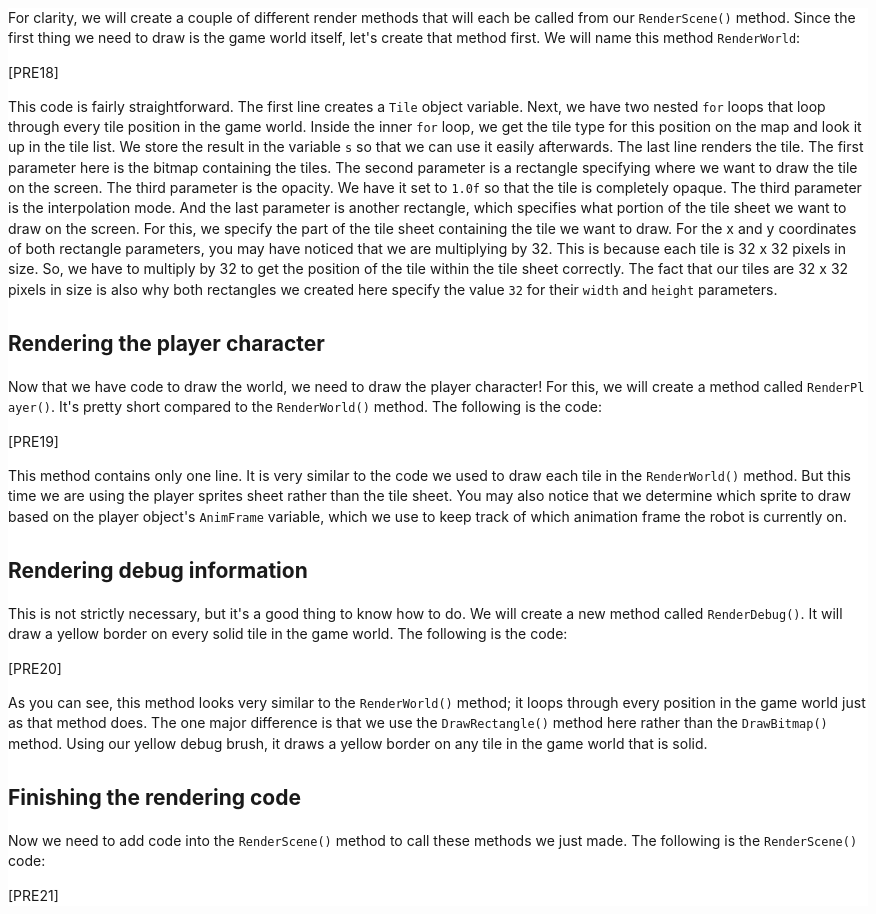 For clarity, we will create a couple of different render methods that will each be called from our `RenderScene()` method. Since the first thing we need to draw is the game world itself, let's create that method first. We will name this method `RenderWorld`:

[PRE18]

This code is fairly straightforward. The first line creates a `Tile` object variable. Next, we have two nested `for` loops that loop through every tile position in the game world. Inside the inner `for` loop, we get the tile type for this position on the map and look it up in the tile list. We store the result in the variable `s` so that we can use it easily afterwards. The last line renders the tile. The first parameter here is the bitmap containing the tiles. The second parameter is a rectangle specifying where we want to draw the tile on the screen. The third parameter is the opacity. We have it set to `1.0f` so that the tile is completely opaque. The third parameter is the interpolation mode. And the last parameter is another rectangle, which specifies what portion of the tile sheet we want to draw on the screen. For this, we specify the part of the tile sheet containing the tile we want to draw. For the x and y coordinates of both rectangle parameters, you may have noticed that we are multiplying by 32\. This is because each tile is 32 x 32 pixels in size. So, we have to multiply by 32 to get the position of the tile within the tile sheet correctly. The fact that our tiles are 32 x 32 pixels in size is also why both rectangles we created here specify the value `32` for their `width` and `height` parameters.

## Rendering the player character

Now that we have code to draw the world, we need to draw the player character! For this, we will create a method called `RenderPlayer()`. It's pretty short compared to the `RenderWorld()` method. The following is the code:

[PRE19]

This method contains only one line. It is very similar to the code we used to draw each tile in the `RenderWorld()` method. But this time we are using the player sprites sheet rather than the tile sheet. You may also notice that we determine which sprite to draw based on the player object's `AnimFrame` variable, which we use to keep track of which animation frame the robot is currently on.

## Rendering debug information

This is not strictly necessary, but it's a good thing to know how to do. We will create a new method called `RenderDebug()`. It will draw a yellow border on every solid tile in the game world. The following is the code:

[PRE20]

As you can see, this method looks very similar to the `RenderWorld()` method; it loops through every position in the game world just as that method does. The one major difference is that we use the `DrawRectangle()` method here rather than the `DrawBitmap()` method. Using our yellow debug brush, it draws a yellow border on any tile in the game world that is solid.

## Finishing the rendering code

Now we need to add code into the `RenderScene()` method to call these methods we just made. The following is the `RenderScene()` code:

[PRE21]
